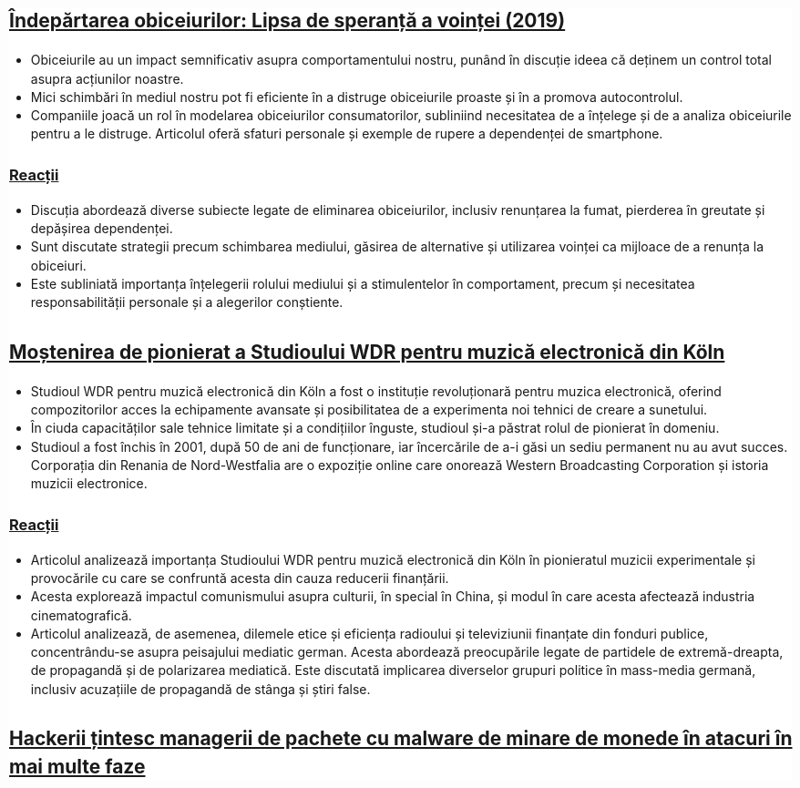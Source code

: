 ## [Îndepărtarea obiceiurilor: Lipsa de speranță a voinței (2019)](https://www.newyorker.com/magazine/2019/10/28/can-brain-science-help-us-break-bad-habits)

- Obiceiurile au un impact semnificativ asupra comportamentului nostru, punând în discuție ideea că deținem un control total asupra acțiunilor noastre.
- Mici schimbări în mediul nostru pot fi eficiente în a distruge obiceiurile proaste și în a promova autocontrolul.
- Companiile joacă un rol în modelarea obiceiurilor consumatorilor, subliniind necesitatea de a înțelege și de a analiza obiceiurile pentru a le distruge. Articolul oferă sfaturi personale și exemple de rupere a dependenței de smartphone.

### [Reacții](https://news.ycombinator.com/item?id=38895342)

- Discuția abordează diverse subiecte legate de eliminarea obiceiurilor, inclusiv renunțarea la fumat, pierderea în greutate și depășirea dependenței.
- Sunt discutate strategii precum schimbarea mediului, găsirea de alternative și utilizarea voinței ca mijloace de a renunța la obiceiuri.
- Este subliniată importanța înțelegerii rolului mediului și a stimulentelor în comportament, precum și necesitatea responsabilității personale și a alegerilor conștiente.

## [Moștenirea de pionierat a Studioului WDR pentru muzică electronică din Köln](https://artsandculture.google.com/story/sounds-of-cologne-wdr/gQWRzsVclcCYPA?hl=en)

- Studioul WDR pentru muzică electronică din Köln a fost o instituție revoluționară pentru muzica electronică, oferind compozitorilor acces la echipamente avansate și posibilitatea de a experimenta noi tehnici de creare a sunetului.
- În ciuda capacităților sale tehnice limitate și a condițiilor înguste, studioul și-a păstrat rolul de pionierat în domeniu.
- Studioul a fost închis în 2001, după 50 de ani de funcționare, iar încercările de a-i găsi un sediu permanent nu au avut succes. Corporația din Renania de Nord-Westfalia are o expoziție online care onorează Western Broadcasting Corporation și istoria muzicii electronice.

### [Reacții](https://news.ycombinator.com/item?id=38892685)

- Articolul analizează importanța Studioului WDR pentru muzică electronică din Köln în pionieratul muzicii experimentale și provocările cu care se confruntă acesta din cauza reducerii finanțării.
- Acesta explorează impactul comunismului asupra culturii, în special în China, și modul în care acesta afectează industria cinematografică.
- Articolul analizează, de asemenea, dilemele etice și eficiența radioului și televiziunii finanțate din fonduri publice, concentrându-se asupra peisajului mediatic german. Acesta abordează preocupările legate de partidele de extremă-dreapta, de propagandă și de polarizarea mediatică. Este discutată implicarea diverselor grupuri politice în mass-media germană, inclusiv acuzațiile de propagandă de stânga și știri false.

## [Hackerii țintesc managerii de pachete cu malware de minare de monede în atacuri în mai multe faze](https://socket.dev/blog/when-everything-becomes-too-much)
